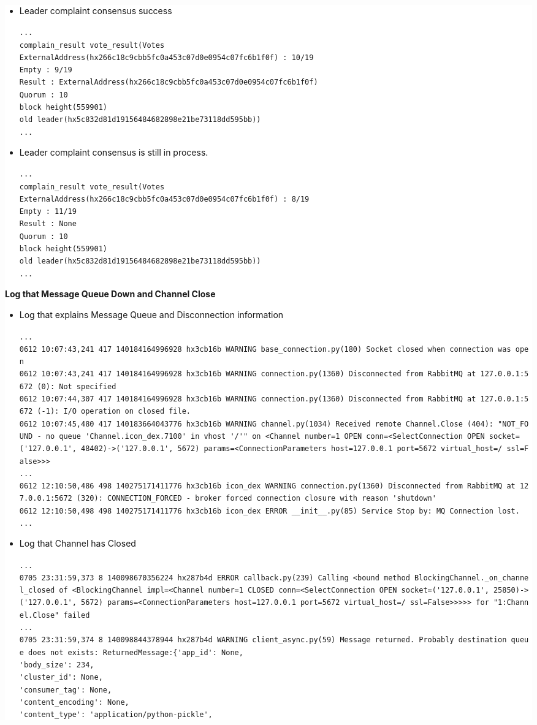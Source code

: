 * Leader complaint consensus success

  ```text
  ...
  complain_result vote_result(Votes
  ExternalAddress(hx266c18c9cbb5fc0a453c07d0e0954c07fc6b1f0f) : 10/19
  Empty : 9/19
  Result : ExternalAddress(hx266c18c9cbb5fc0a453c07d0e0954c07fc6b1f0f)
  Quorum : 10
  block height(559901)
  old leader(hx5c832d81d19156484682898e21be73118dd595bb))
  ...
  ```

* Leader complaint consensus is still in process.

  ```text
  ...
  complain_result vote_result(Votes
  ExternalAddress(hx266c18c9cbb5fc0a453c07d0e0954c07fc6b1f0f) : 8/19
  Empty : 11/19
  Result : None
  Quorum : 10
  block height(559901)
  old leader(hx5c832d81d19156484682898e21be73118dd595bb))
  ...
  ```

**Log that Message Queue Down and Channel Close**

* Log that explains Message Queue and Disconnection information

  ```text
  ...
  0612 10:07:43,241 417 140184164996928 hx3cb16b WARNING base_connection.py(180) Socket closed when connection was open
  0612 10:07:43,241 417 140184164996928 hx3cb16b WARNING connection.py(1360) Disconnected from RabbitMQ at 127.0.0.1:5672 (0): Not specified
  0612 10:07:44,307 417 140184164996928 hx3cb16b WARNING connection.py(1360) Disconnected from RabbitMQ at 127.0.0.1:5672 (-1): I/O operation on closed file.
  0612 10:07:45,480 417 140183664043776 hx3cb16b WARNING channel.py(1034) Received remote Channel.Close (404): "NOT_FOUND - no queue 'Channel.icon_dex.7100' in vhost '/'" on <Channel number=1 OPEN conn=<SelectConnection OPEN socket=('127.0.0.1', 48402)->('127.0.0.1', 5672) params=<ConnectionParameters host=127.0.0.1 port=5672 virtual_host=/ ssl=False>>>
  ...
  0612 12:10:50,486 498 140275171411776 hx3cb16b icon_dex WARNING connection.py(1360) Disconnected from RabbitMQ at 127.0.0.1:5672 (320): CONNECTION_FORCED - broker forced connection closure with reason 'shutdown'
  0612 12:10:50,498 498 140275171411776 hx3cb16b icon_dex ERROR __init__.py(85) Service Stop by: MQ Connection lost.
  ...
  ```

* Log that Channel has Closed

  ```text
  ...
  0705 23:31:59,373 8 140098670356224 hx287b4d ERROR callback.py(239) Calling <bound method BlockingChannel._on_channel_closed of <BlockingChannel impl=<Channel number=1 CLOSED conn=<SelectConnection OPEN socket=('127.0.0.1', 25850)->('127.0.0.1', 5672) params=<ConnectionParameters host=127.0.0.1 port=5672 virtual_host=/ ssl=False>>>>> for "1:Channel.Close" failed
  ...
  0705 23:31:59,374 8 140098844378944 hx287b4d WARNING client_async.py(59) Message returned. Probably destination queue does not exists: ReturnedMessage:{'app_id': None,
  'body_size': 234,
  'cluster_id': None,
  'consumer_tag': None,
  'content_encoding': None,
  'content_type': 'application/python-pickle',
  ```